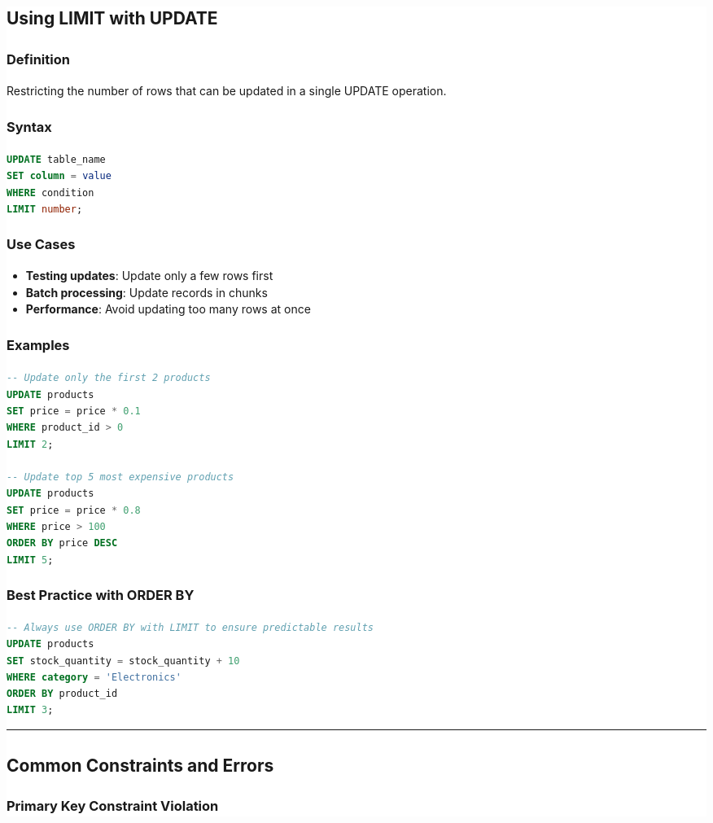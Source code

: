 
## Using LIMIT with UPDATE

### Definition
Restricting the number of rows that can be updated in a single UPDATE operation.

### Syntax
```sql
UPDATE table_name 
SET column = value 
WHERE condition 
LIMIT number;
```

### Use Cases
- **Testing updates**: Update only a few rows first
- **Batch processing**: Update records in chunks
- **Performance**: Avoid updating too many rows at once

### Examples
```sql
-- Update only the first 2 products
UPDATE products 
SET price = price * 0.1 
WHERE product_id > 0 
LIMIT 2;

-- Update top 5 most expensive products
UPDATE products 
SET price = price * 0.8 
WHERE price > 100 
ORDER BY price DESC 
LIMIT 5;
```

### Best Practice with ORDER BY
```sql
-- Always use ORDER BY with LIMIT to ensure predictable results
UPDATE products 
SET stock_quantity = stock_quantity + 10 
WHERE category = 'Electronics' 
ORDER BY product_id 
LIMIT 3;
```

---

## Common Constraints and Errors

### Primary Key Constraint Violation

